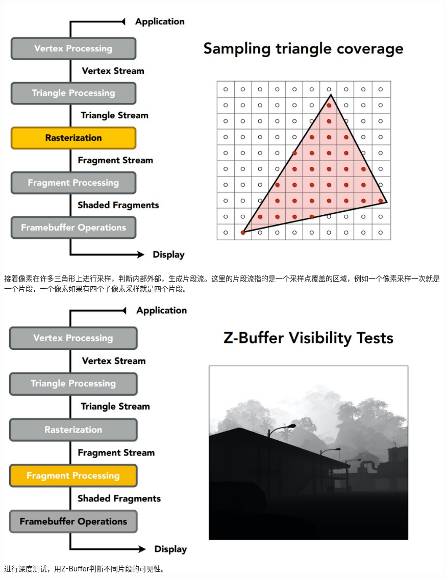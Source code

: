 ![场景](./games3/16.jpg)
接着像素在许多三角形上进行采样，判断内部外部，生成片段流。这里的片段流指的是一个采样点覆盖的区域，例如一个像素采样一次就是一个片段，一个像素如果有四个子像素采样就是四个片段。
![场景](./games3/17.jpg)
进行深度测试，用Z-Buffer判断不同片段的可见性。